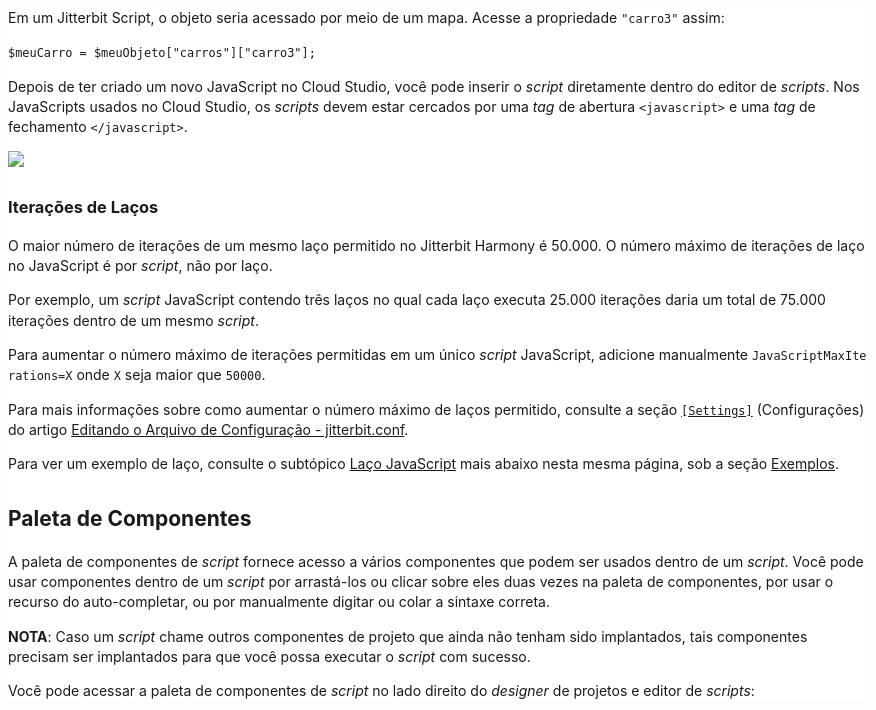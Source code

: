 Em um Jitterbit Script, o objeto seria acessado por meio de um mapa. Acesse a propriedade `"carro3"` assim:

```
$meuCarro = $meuObjeto["carros"]["carro3"];
```

Depois de ter criado um novo JavaScript no Cloud Studio, você pode inserir o *script* diretamente dentro do editor de *scripts*. Nos JavaScripts usados no Cloud Studio, os *scripts* devem estar cercados por uma *tag* de abertura `<javascript>` e uma *tag* de fechamento `</javascript>`.

<span class="confluence-embedded-file-wrapper"><img src="https://docs-source.jitterbit.com/cs/script/javascript.png" class="confluence-embedded-image confluence-external-resource" /></span>

### Iterações de Laços

O maior número de iterações de um mesmo laço permitido no Jitterbit Harmony é 50.000. O número máximo de iterações de laço no JavaScript é por *script*, não por laço.

Por exemplo, um *script* JavaScript contendo três laços no qual cada laço executa 25.000 iterações daria um total de 75.000 iterações dentro de um mesmo *script*.

Para aumentar o número máximo de iterações permitidas em um único *script* JavaScript, adicione manualmente `JavaScriptMaxIterations=X` onde `X` seja maior que `50000`.

Para mais informações sobre como aumentar o número máximo de laços permitido, consulte a seção [`[Settings]`](https://success.jitterbit.com/display/DOC/Editing+the+Configuration+File+-+jitterbit.conf#EditingtheConfigurationFilejitterbit.conf-conf_settings) (Configurações) do artigo [Editando o Arquivo de Configuração - jitterbit.conf](https://success.jitterbit.com/display/DOC/Editing+the+Configuration+File+-+jitterbit.conf?showLanguage=pt_BR).

Para ver um exemplo de laço, consulte o subtópico [Laço JavaScript](https://success.jitterbit.com/display/CS/JavaScript#JavaScript-JavaScriptLoop) mais abaixo nesta mesma página, sob a seção [Exemplos](https://success.jitterbit.com/display/CS/JavaScript#JavaScript-examples).


## Paleta de Componentes

A paleta de componentes de *script* fornece acesso a vários componentes que podem ser usados dentro de um *script*. Você pode usar componentes dentro de um *script* por arrastá-los ou clicar sobre eles duas vezes na paleta de componentes, por usar o recurso do auto-completar, ou por manualmente digitar ou colar a sintaxe correta.

<div class="confluence-information-macro confluence-information-macro-information conf-macro output-block" hasbody="true" macro-name="info">

<span class="aui-icon aui-icon-small aui-iconfont-info confluence-information-macro-icon"> </span>

<div class="confluence-information-macro-body">

**NOTA**: Caso um *script* chame outros componentes de projeto que ainda não tenham sido implantados, tais componentes precisam ser implantados para que você possa executar o *script* com sucesso.

</div>

</div>

Você pode acessar a paleta de componentes de *script* no lado direito do *designer* de projetos e editor de *scripts*:


[//]: # (JavaScript)
[//]: # (This is a translation of Version 24, published on October 14, 2021.)